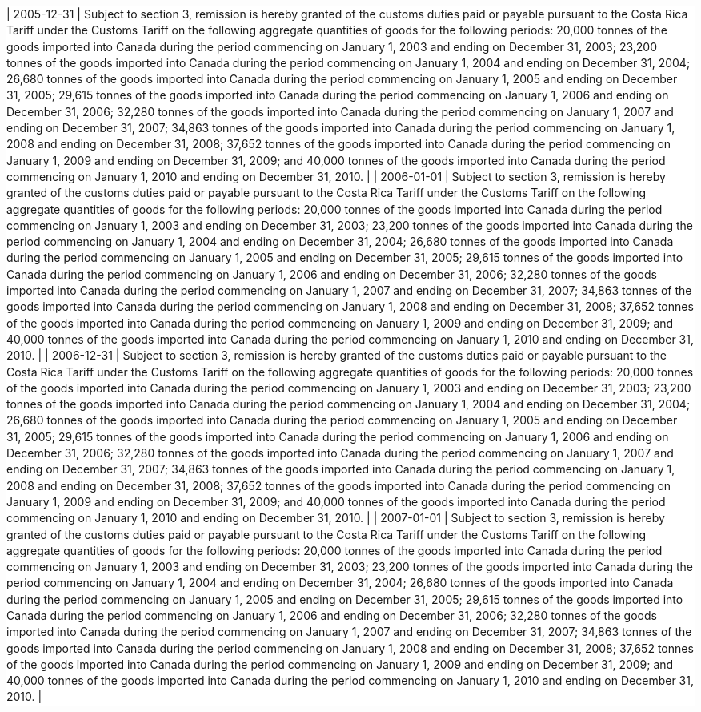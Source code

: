 | 2005-12-31 | Subject to section 3, remission is hereby granted of the customs duties paid or payable pursuant to the Costa Rica Tariff under the  Customs Tariff  on the following aggregate quantities of goods for the following periods: 20,000 tonnes of the goods imported into Canada during the period commencing on January 1, 2003 and ending on December 31, 2003; 23,200 tonnes of the goods imported into Canada during the period commencing on January 1, 2004 and ending on December 31, 2004; 26,680 tonnes of the goods imported into Canada during the period commencing on January 1, 2005 and ending on December 31, 2005; 29,615 tonnes of the goods imported into Canada during the period commencing on January 1, 2006 and ending on December 31, 2006; 32,280 tonnes of the goods imported into Canada during the period commencing on January 1, 2007 and ending on December 31, 2007; 34,863 tonnes of the goods imported into Canada during the period commencing on January 1, 2008 and ending on December 31, 2008; 37,652 tonnes of the goods imported into Canada during the period commencing on January 1, 2009 and ending on December 31, 2009; and 40,000 tonnes of the goods imported into Canada during the period commencing on January 1, 2010 and ending on December 31, 2010. |
| 2006-01-01 | Subject to section 3, remission is hereby granted of the customs duties paid or payable pursuant to the Costa Rica Tariff under the  Customs Tariff  on the following aggregate quantities of goods for the following periods: 20,000 tonnes of the goods imported into Canada during the period commencing on January 1, 2003 and ending on December 31, 2003; 23,200 tonnes of the goods imported into Canada during the period commencing on January 1, 2004 and ending on December 31, 2004; 26,680 tonnes of the goods imported into Canada during the period commencing on January 1, 2005 and ending on December 31, 2005; 29,615 tonnes of the goods imported into Canada during the period commencing on January 1, 2006 and ending on December 31, 2006; 32,280 tonnes of the goods imported into Canada during the period commencing on January 1, 2007 and ending on December 31, 2007; 34,863 tonnes of the goods imported into Canada during the period commencing on January 1, 2008 and ending on December 31, 2008; 37,652 tonnes of the goods imported into Canada during the period commencing on January 1, 2009 and ending on December 31, 2009; and 40,000 tonnes of the goods imported into Canada during the period commencing on January 1, 2010 and ending on December 31, 2010. |
| 2006-12-31 | Subject to section 3, remission is hereby granted of the customs duties paid or payable pursuant to the Costa Rica Tariff under the  Customs Tariff  on the following aggregate quantities of goods for the following periods: 20,000 tonnes of the goods imported into Canada during the period commencing on January 1, 2003 and ending on December 31, 2003; 23,200 tonnes of the goods imported into Canada during the period commencing on January 1, 2004 and ending on December 31, 2004; 26,680 tonnes of the goods imported into Canada during the period commencing on January 1, 2005 and ending on December 31, 2005; 29,615 tonnes of the goods imported into Canada during the period commencing on January 1, 2006 and ending on December 31, 2006; 32,280 tonnes of the goods imported into Canada during the period commencing on January 1, 2007 and ending on December 31, 2007; 34,863 tonnes of the goods imported into Canada during the period commencing on January 1, 2008 and ending on December 31, 2008; 37,652 tonnes of the goods imported into Canada during the period commencing on January 1, 2009 and ending on December 31, 2009; and 40,000 tonnes of the goods imported into Canada during the period commencing on January 1, 2010 and ending on December 31, 2010. |
| 2007-01-01 | Subject to section 3, remission is hereby granted of the customs duties paid or payable pursuant to the Costa Rica Tariff under the  Customs Tariff  on the following aggregate quantities of goods for the following periods: 20,000 tonnes of the goods imported into Canada during the period commencing on January 1, 2003 and ending on December 31, 2003; 23,200 tonnes of the goods imported into Canada during the period commencing on January 1, 2004 and ending on December 31, 2004; 26,680 tonnes of the goods imported into Canada during the period commencing on January 1, 2005 and ending on December 31, 2005; 29,615 tonnes of the goods imported into Canada during the period commencing on January 1, 2006 and ending on December 31, 2006; 32,280 tonnes of the goods imported into Canada during the period commencing on January 1, 2007 and ending on December 31, 2007; 34,863 tonnes of the goods imported into Canada during the period commencing on January 1, 2008 and ending on December 31, 2008; 37,652 tonnes of the goods imported into Canada during the period commencing on January 1, 2009 and ending on December 31, 2009; and 40,000 tonnes of the goods imported into Canada during the period commencing on January 1, 2010 and ending on December 31, 2010. |